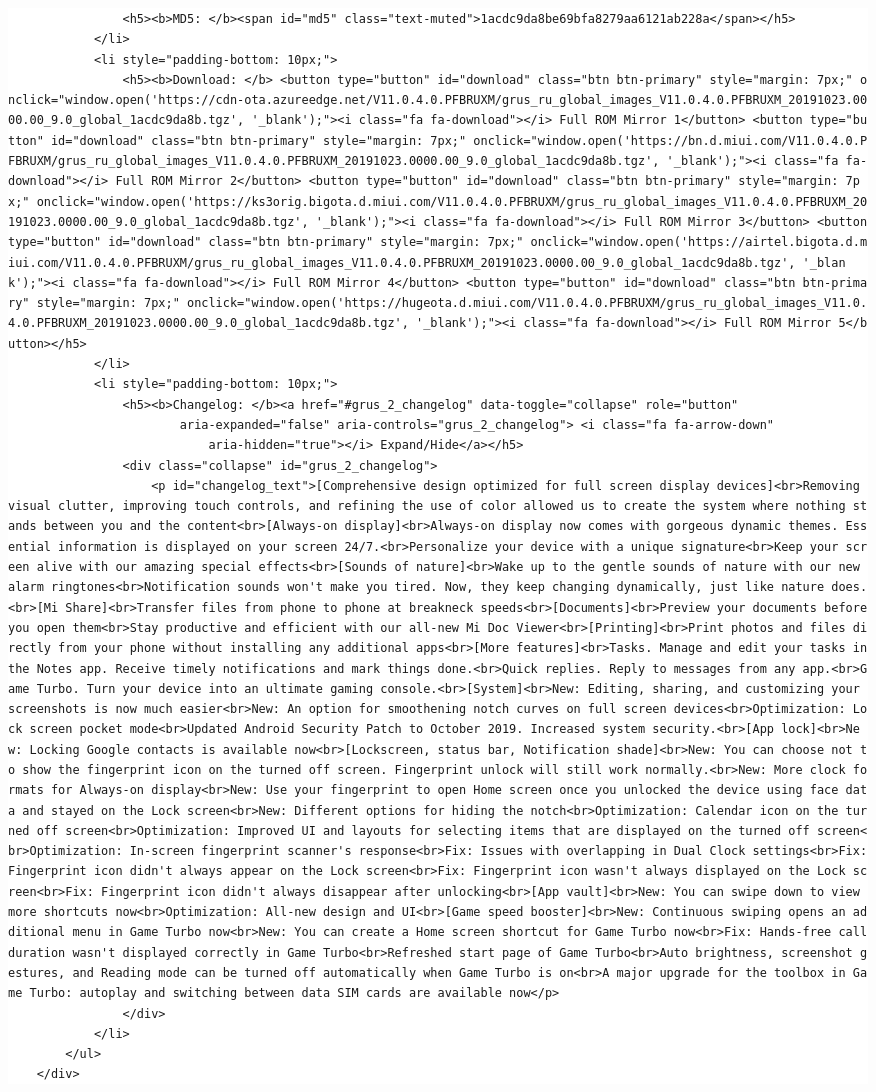                     <h5><b>MD5: </b><span id="md5" class="text-muted">1acdc9da8be69bfa8279aa6121ab228a</span></h5>
                </li>
                <li style="padding-bottom: 10px;">
                    <h5><b>Download: </b> <button type="button" id="download" class="btn btn-primary" style="margin: 7px;" onclick="window.open('https://cdn-ota.azureedge.net/V11.0.4.0.PFBRUXM/grus_ru_global_images_V11.0.4.0.PFBRUXM_20191023.0000.00_9.0_global_1acdc9da8b.tgz', '_blank');"><i class="fa fa-download"></i> Full ROM Mirror 1</button> <button type="button" id="download" class="btn btn-primary" style="margin: 7px;" onclick="window.open('https://bn.d.miui.com/V11.0.4.0.PFBRUXM/grus_ru_global_images_V11.0.4.0.PFBRUXM_20191023.0000.00_9.0_global_1acdc9da8b.tgz', '_blank');"><i class="fa fa-download"></i> Full ROM Mirror 2</button> <button type="button" id="download" class="btn btn-primary" style="margin: 7px;" onclick="window.open('https://ks3orig.bigota.d.miui.com/V11.0.4.0.PFBRUXM/grus_ru_global_images_V11.0.4.0.PFBRUXM_20191023.0000.00_9.0_global_1acdc9da8b.tgz', '_blank');"><i class="fa fa-download"></i> Full ROM Mirror 3</button> <button type="button" id="download" class="btn btn-primary" style="margin: 7px;" onclick="window.open('https://airtel.bigota.d.miui.com/V11.0.4.0.PFBRUXM/grus_ru_global_images_V11.0.4.0.PFBRUXM_20191023.0000.00_9.0_global_1acdc9da8b.tgz', '_blank');"><i class="fa fa-download"></i> Full ROM Mirror 4</button> <button type="button" id="download" class="btn btn-primary" style="margin: 7px;" onclick="window.open('https://hugeota.d.miui.com/V11.0.4.0.PFBRUXM/grus_ru_global_images_V11.0.4.0.PFBRUXM_20191023.0000.00_9.0_global_1acdc9da8b.tgz', '_blank');"><i class="fa fa-download"></i> Full ROM Mirror 5</button></h5>
                </li>
                <li style="padding-bottom: 10px;">
                    <h5><b>Changelog: </b><a href="#grus_2_changelog" data-toggle="collapse" role="button"
                            aria-expanded="false" aria-controls="grus_2_changelog"> <i class="fa fa-arrow-down"
                                aria-hidden="true"></i> Expand/Hide</a></h5>
                    <div class="collapse" id="grus_2_changelog">
                        <p id="changelog_text">[Comprehensive design optimized for full screen display devices]<br>Removing visual clutter, improving touch controls, and refining the use of color allowed us to create the system where nothing stands between you and the content<br>[Always-on display]<br>Always-on display now comes with gorgeous dynamic themes. Essential information is displayed on your screen 24/7.<br>Personalize your device with a unique signature<br>Keep your screen alive with our amazing special effects<br>[Sounds of nature]<br>Wake up to the gentle sounds of nature with our new alarm ringtones<br>Notification sounds won't make you tired. Now, they keep changing dynamically, just like nature does.<br>[Mi Share]<br>Transfer files from phone to phone at breakneck speeds<br>[Documents]<br>Preview your documents before you open them<br>Stay productive and efficient with our all-new Mi Doc Viewer<br>[Printing]<br>Print photos and files directly from your phone without installing any additional apps<br>[More features]<br>Tasks. Manage and edit your tasks in the Notes app. Receive timely notifications and mark things done.<br>Quick replies. Reply to messages from any app.<br>Game Turbo. Turn your device into an ultimate gaming console.<br>[System]<br>New: Editing, sharing, and customizing your screenshots is now much easier<br>New: An option for smoothening notch curves on full screen devices<br>Optimization: Lock screen pocket mode<br>Updated Android Security Patch to October 2019. Increased system security.<br>[App lock]<br>New: Locking Google contacts is available now<br>[Lockscreen, status bar, Notification shade]<br>New: You can choose not to show the fingerprint icon on the turned off screen. Fingerprint unlock will still work normally.<br>New: More clock formats for Always-on display<br>New: Use your fingerprint to open Home screen once you unlocked the device using face data and stayed on the Lock screen<br>New: Different options for hiding the notch<br>Optimization: Calendar icon on the turned off screen<br>Optimization: Improved UI and layouts for selecting items that are displayed on the turned off screen<br>Optimization: In-screen fingerprint scanner's response<br>Fix: Issues with overlapping in Dual Clock settings<br>Fix: Fingerprint icon didn't always appear on the Lock screen<br>Fix: Fingerprint icon wasn't always displayed on the Lock screen<br>Fix: Fingerprint icon didn't always disappear after unlocking<br>[App vault]<br>New: You can swipe down to view more shortcuts now<br>Optimization: All-new design and UI<br>[Game speed booster]<br>New: Continuous swiping opens an additional menu in Game Turbo now<br>New: You can create a Home screen shortcut for Game Turbo now<br>Fix: Hands-free call duration wasn't displayed correctly in Game Turbo<br>Refreshed start page of Game Turbo<br>Auto brightness, screenshot gestures, and Reading mode can be turned off automatically when Game Turbo is on<br>A major upgrade for the toolbox in Game Turbo: autoplay and switching between data SIM cards are available now</p>
                    </div>
                </li>
            </ul>
        </div>
